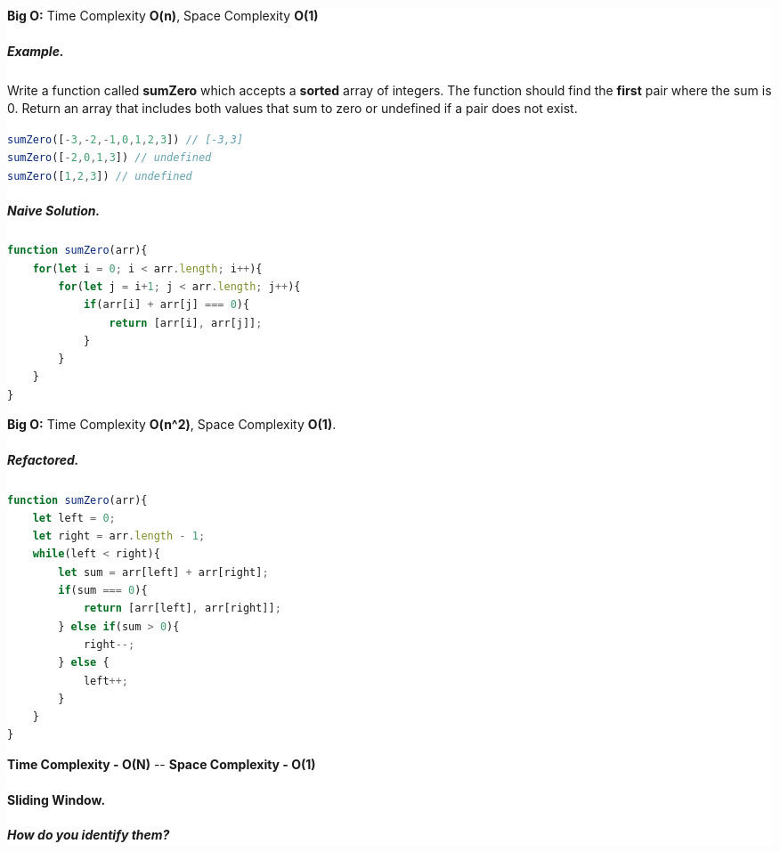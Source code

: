 **Big O:** Time Complexity **O(n)**, Space Complexity **O(1)**



##### Example.

Write a function called **sumZero** which accepts a **sorted** array of integers. The function should find the **first** pair where the sum is 0. Return an array that includes both values that sum to zero or undefined if a pair does not exist.

````javascript
sumZero([-3,-2,-1,0,1,2,3]) // [-3,3] 
sumZero([-2,0,1,3]) // undefined
sumZero([1,2,3]) // undefined
````

##### Naive Solution.

````javascript
function sumZero(arr){
    for(let i = 0; i < arr.length; i++){
        for(let j = i+1; j < arr.length; j++){
            if(arr[i] + arr[j] === 0){
                return [arr[i], arr[j]];
            }
        }
    }
}
````

**Big O:** Time Complexity **O(n^2)**, Space Complexity **O(1)**.

##### Refactored.

````javascript
function sumZero(arr){
    let left = 0;
    let right = arr.length - 1;
    while(left < right){
        let sum = arr[left] + arr[right];
        if(sum === 0){
            return [arr[left], arr[right]];
        } else if(sum > 0){
            right--;
        } else {
            left++;
        }
    }
}
````

**Time Complexity - O(N)**   --   **Space Complexity - O(1)**

#### Sliding Window.

##### How do you identify them?
